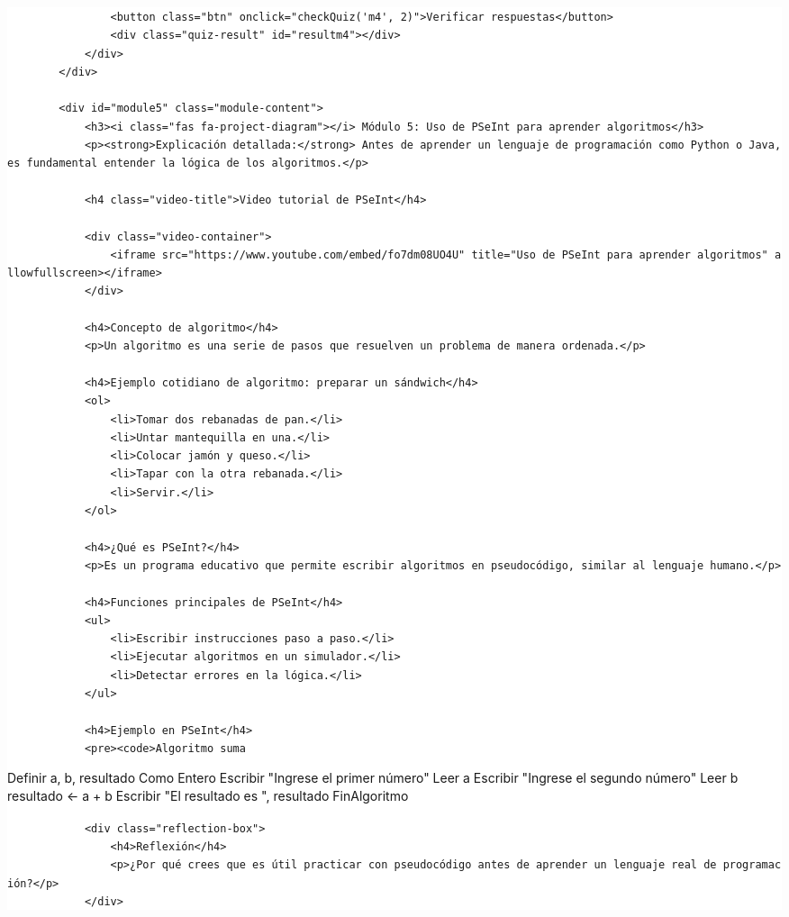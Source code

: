                     <button class="btn" onclick="checkQuiz('m4', 2)">Verificar respuestas</button>
                    <div class="quiz-result" id="resultm4"></div>
                </div>
            </div>
            
            <div id="module5" class="module-content">
                <h3><i class="fas fa-project-diagram"></i> Módulo 5: Uso de PSeInt para aprender algoritmos</h3>
                <p><strong>Explicación detallada:</strong> Antes de aprender un lenguaje de programación como Python o Java, es fundamental entender la lógica de los algoritmos.</p>
                
                <h4 class="video-title">Video tutorial de PSeInt</h4>
                
                <div class="video-container">
                    <iframe src="https://www.youtube.com/embed/fo7dm08UO4U" title="Uso de PSeInt para aprender algoritmos" allowfullscreen></iframe>
                </div>
                
                <h4>Concepto de algoritmo</h4>
                <p>Un algoritmo es una serie de pasos que resuelven un problema de manera ordenada.</p>
                
                <h4>Ejemplo cotidiano de algoritmo: preparar un sándwich</h4>
                <ol>
                    <li>Tomar dos rebanadas de pan.</li>
                    <li>Untar mantequilla en una.</li>
                    <li>Colocar jamón y queso.</li>
                    <li>Tapar con la otra rebanada.</li>
                    <li>Servir.</li>
                </ol>
                
                <h4>¿Qué es PSeInt?</h4>
                <p>Es un programa educativo que permite escribir algoritmos en pseudocódigo, similar al lenguaje humano.</p>
                
                <h4>Funciones principales de PSeInt</h4>
                <ul>
                    <li>Escribir instrucciones paso a paso.</li>
                    <li>Ejecutar algoritmos en un simulador.</li>
                    <li>Detectar errores en la lógica.</li>
                </ul>
                
                <h4>Ejemplo en PSeInt</h4>
                <pre><code>Algoritmo suma
  Definir a, b, resultado Como Entero
  Escribir "Ingrese el primer número"
  Leer a
  Escribir "Ingrese el segundo número"
  Leer b
  resultado ← a + b
  Escribir "El resultado es ", resultado
FinAlgoritmo</code></pre>
                
                <div class="reflection-box">
                    <h4>Reflexión</h4>
                    <p>¿Por qué crees que es útil practicar con pseudocódigo antes de aprender un lenguaje real de programación?</p>
                </div>
                